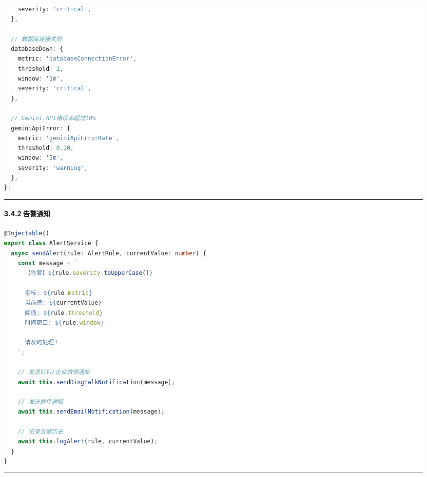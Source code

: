 ```typescript
    severity: 'critical',
  },
  
  // 数据库连接失败
  databaseDown: {
    metric: 'databaseConnectionError',
    threshold: 1,
    window: '1m',
    severity: 'critical',
  },
  
  // Gemini API错误率超过10%
  geminiApiError: {
    metric: 'geminiApiErrorRate',
    threshold: 0.10,
    window: '5m',
    severity: 'warning',
  },
};
```

---

#### 3.4.2 告警通知

```typescript
@Injectable()
export class AlertService {
  async sendAlert(rule: AlertRule, currentValue: number) {
    const message = `
      【告警】${rule.severity.toUpperCase()}
      
      指标: ${rule.metric}
      当前值: ${currentValue}
      阈值: ${rule.threshold}
      时间窗口: ${rule.window}
      
      请及时处理！
    `;
    
    // 发送钉钉/企业微信通知
    await this.sendDingTalkNotification(message);
    
    // 发送邮件通知
    await this.sendEmailNotification(message);
    
    // 记录告警历史
    await this.logAlert(rule, currentValue);
  }
}
```

---